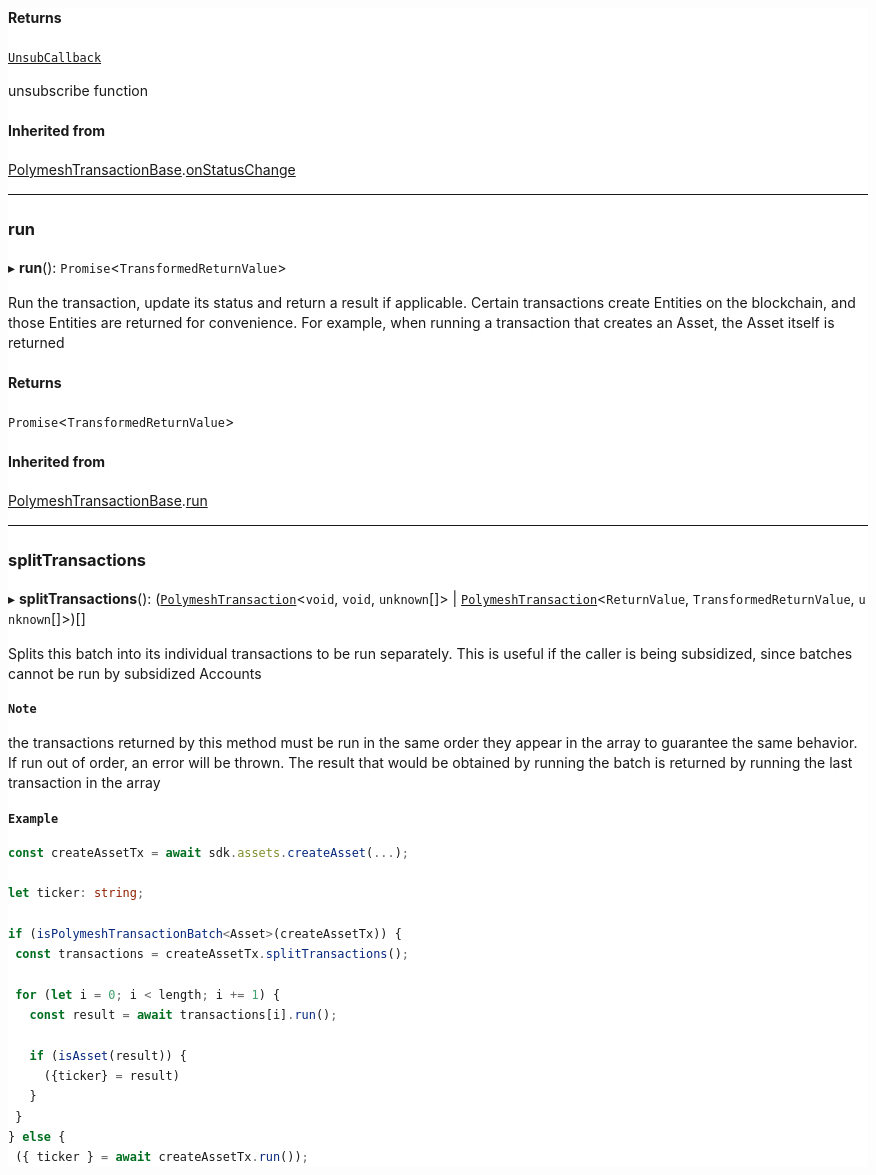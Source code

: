 #### Returns

[`UnsubCallback`](../../../modules/Types/Types.md#unsubcallback)

unsubscribe function

#### Inherited from

[PolymeshTransactionBase](../PolymeshTransactionBase/PolymeshTransactionBase.md).[onStatusChange](../PolymeshTransactionBase/PolymeshTransactionBase.md#onstatuschange)

___

### run

▸ **run**(): `Promise`<`TransformedReturnValue`\>

Run the transaction, update its status and return a result if applicable.
  Certain transactions create Entities on the blockchain, and those Entities are returned
  for convenience. For example, when running a transaction that creates an Asset, the Asset itself
  is returned

#### Returns

`Promise`<`TransformedReturnValue`\>

#### Inherited from

[PolymeshTransactionBase](../PolymeshTransactionBase/PolymeshTransactionBase.md).[run](../PolymeshTransactionBase/PolymeshTransactionBase.md#run)

___

### splitTransactions

▸ **splitTransactions**(): ([`PolymeshTransaction`](../PolymeshTransaction/PolymeshTransaction.md)<`void`, `void`, `unknown`[]\> \| [`PolymeshTransaction`](../PolymeshTransaction/PolymeshTransaction.md)<`ReturnValue`, `TransformedReturnValue`, `unknown`[]\>)[]

Splits this batch into its individual transactions to be run separately. This is useful if the caller is being subsidized,
  since batches cannot be run by subsidized Accounts

**`Note`**

 the transactions returned by this method must be run in the same order they appear in the array to guarantee the same behavior. If run out of order,
  an error will be thrown. The result that would be obtained by running the batch is returned by running the last transaction in the array

**`Example`**

 ```typescript
const createAssetTx = await sdk.assets.createAsset(...);

let ticker: string;

if (isPolymeshTransactionBatch<Asset>(createAssetTx)) {
  const transactions = createAssetTx.splitTransactions();

  for (let i = 0; i < length; i += 1) {
    const result = await transactions[i].run();

    if (isAsset(result)) {
      ({ticker} = result)
    }
  }
} else {
  ({ ticker } = await createAssetTx.run());
 ```